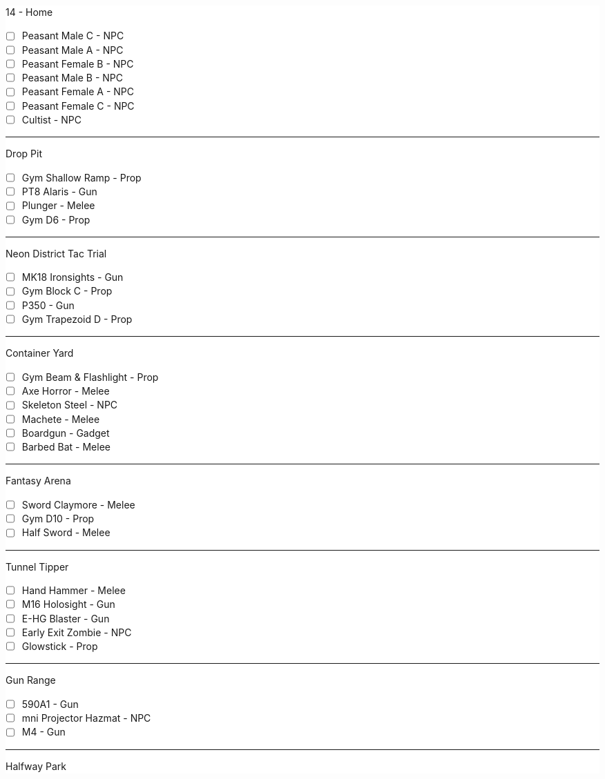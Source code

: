 14 - Home

- [ ] Peasant Male C - NPC
- [ ] Peasant Male A - NPC
- [ ] Peasant Female B - NPC
- [ ] Peasant Male B - NPC
- [ ] Peasant Female A - NPC
- [ ] Peasant Female C - NPC
- [ ] Cultist - NPC 
***
Drop Pit 

- [ ] Gym Shallow Ramp - Prop
- [ ] PT8 Alaris - Gun
- [ ] Plunger - Melee
- [ ] Gym D6 - Prop 
***
Neon District Tac Trial

- [ ] MK18 Ironsights - Gun
- [ ] Gym Block C - Prop
- [ ] P350 - Gun
- [ ] Gym Trapezoid D - Prop 
***
Container Yard

- [ ] Gym Beam & Flashlight - Prop
- [ ] Axe Horror - Melee
- [ ] Skeleton Steel - NPC
- [ ] Machete - Melee
- [ ] Boardgun - Gadget
- [ ] Barbed Bat - Melee 
***
Fantasy Arena

- [ ] Sword Claymore - Melee
- [ ] Gym D10 - Prop
- [ ] Half Sword - Melee 
***
Tunnel Tipper

- [ ] Hand Hammer - Melee
- [ ] M16 Holosight - Gun
- [ ] E-HG Blaster - Gun
- [ ] Early Exit Zombie - NPC
- [ ] Glowstick - Prop 
***
Gun Range

- [ ] 590A1 - Gun
- [ ] mni Projector Hazmat - NPC
- [ ] M4 - Gun 
***
Halfway Park
